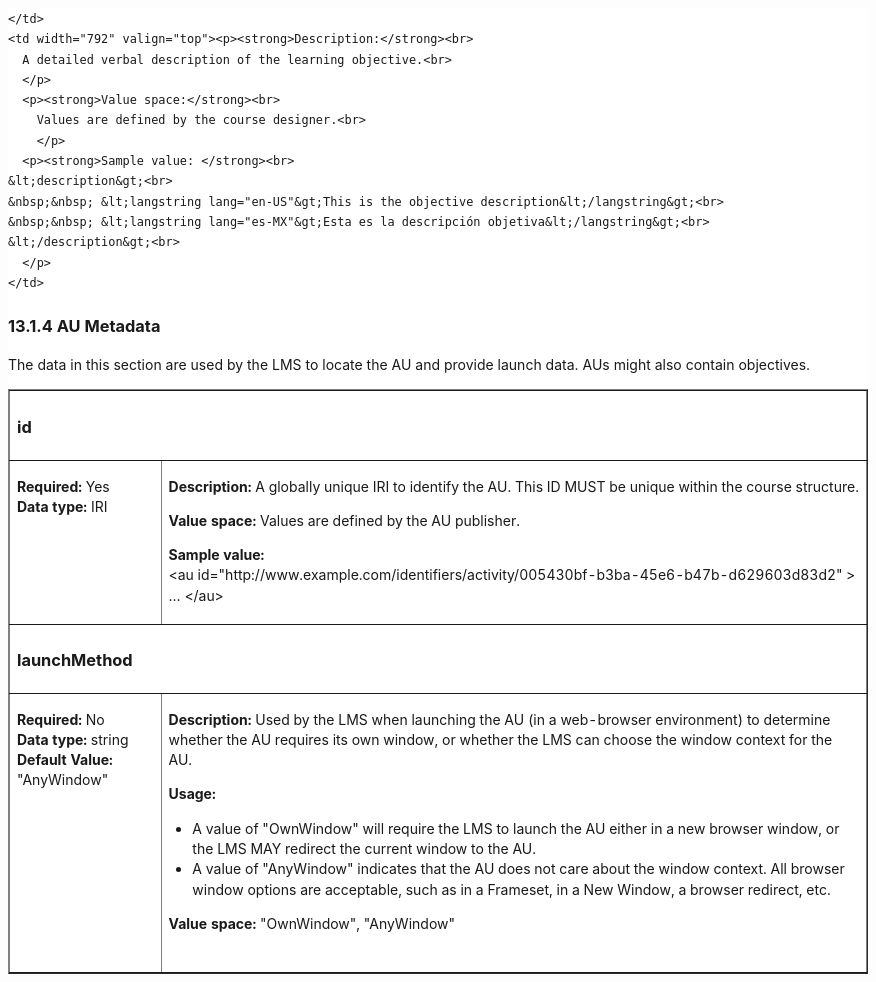     </td>
    <td width="792" valign="top"><p><strong>Description:</strong><br>
      A detailed verbal description of the learning objective.<br>
      </p>
      <p><strong>Value space:</strong><br>
        Values are defined by the course designer.<br>
        </p>
      <p><strong>Sample value: </strong><br>
    &lt;description&gt;<br>
    &nbsp;&nbsp; &lt;langstring lang="en-US"&gt;This is the objective description&lt;/langstring&gt;<br>
    &nbsp;&nbsp; &lt;langstring lang="es-MX"&gt;Esta es la descripción objetiva&lt;/langstring&gt;<br>
    &lt;/description&gt;<br>
      </p>
    </td>
  </tr>
</table>


<a name="au_meta_data"></a>  
### 13.1.4 AU Metadata  

The data in this section are used by the LMS to locate the AU and provide launch data. AUs might also contain objectives.


<table border="1" cellspacing="0" cellpadding="0">
  <tr>
    <td colspan="2" valign="top"><h3>id</h3></td>
  </tr>
  <tr>
    <td width="160" valign="top"><p><strong>Required: </strong> Yes<br>
        <strong>Data type: </strong> IRI</p>
    </td>
    <td width="815" valign="top"><p><strong>Description: </strong>A globally unique IRI to identify the AU. This ID MUST be unique within the course structure.</p>
      <p><strong>Value space: </strong>Values are defined by the AU publisher.</p>
      <p><strong>Sample value:</strong><br>
      &lt;au id="http&#58;//www.example.com/identifiers/activity/005430bf-b3ba-45e6-b47b-d629603d83d2" &gt; &hellip; &lt;/au&gt;
      </p>
    </td>
  </tr>
  <tr>
    <td colspan="2" valign="top"><h3>launchMethod</h3></td>
  </tr>
  <tr>
    <td valign="top"><p><strong>Required:</strong> No<br>
        <strong>Data type:</strong> string <br>
        <strong>Default Value:</strong> "AnyWindow"
        </p>
    </td>
    <td valign="top"><p><strong>Description:</strong> Used by the LMS when launching the AU (in a web-browser environment) to determine whether the AU requires its own window, or whether the LMS can choose the window context for the AU.</p>
      <p><strong>Usage: </strong></p>
      <ul>
        <li>A value of "OwnWindow" will require the LMS to launch the AU either in a new browser window, or the LMS MAY redirect the current window to the AU.</li>
        <li>A value of "AnyWindow" indicates that the AU does not care about the window context.  All browser window options are acceptable, such as in a Frameset, in a New Window, a browser redirect, etc.</li>
      </ul>
      <p><strong>Value space: </strong>"OwnWindow", "AnyWindow"<br>
        <br>